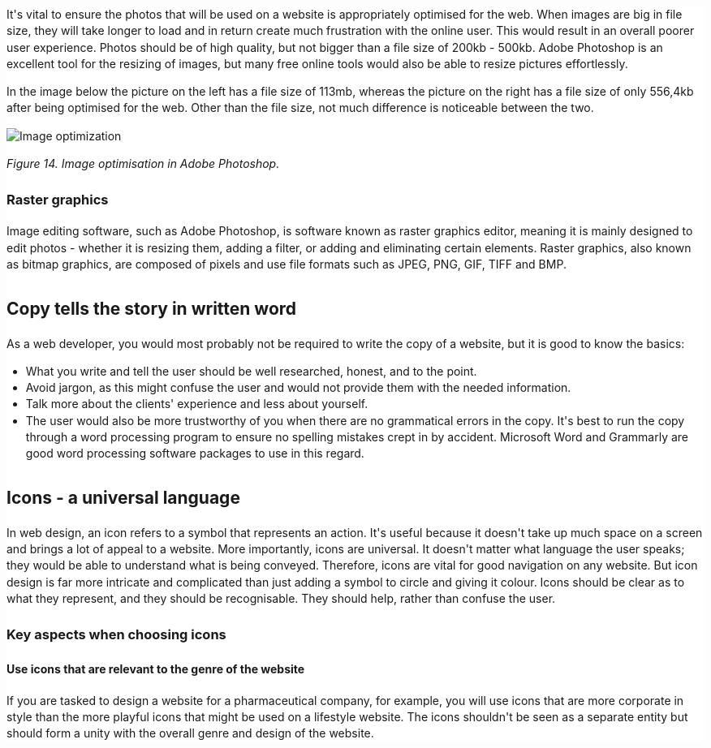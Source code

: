 It's vital to ensure the photos that will be used on a website is appropriately optimised for the web. When images are big in file size, they will take longer to load and in return create much frustration with the online user. This would result in an overall poorer user experience. Photos should be of high quality, but not bigger than a file size of 200kb - 500kb. Adobe Photoshop is an excellent tool for the resizing of images, but many free online tools would also be able to resize pictures effortlessly.

In the image below the picture on the left has a file size of 113mb, whereas the picture on the right has a file size of only 556,4kb after being optimised for the web. Other than the file size, not much difference is noticeable between the two.

![Image optimization](../images/design-1/Contentmanagement-14.jpeg)

_Figure 14. Image optimisation in Adobe Photoshop._

### Raster graphics

Image editing software, such as Adobe Photoshop, is software known as raster graphics editor, meaning it is mainly designed to edit photos - whether it is resizing them, adding a filter, or adding and eliminating certain elements. Raster graphics, also known as bitmap graphics, are composed of pixels and use file formats such as JPEG, PNG, GIF, TIFF and BMP.

## Copy tells the story in written word

As a web developer, you would most probably not be required to write the copy of a website, but it is good to know the basics:

- What you write and tell the user should be well researched, honest, and to the point.
- Avoid jargon, as this might confuse the user and would not provide them with the needed information.
- Talk more about the clients' experience and less about yourself.
- The user would also be more trustworthy of you when there are no grammatical errors in the copy. It's best to run the copy through a word processing program to ensure no spelling mistakes crept in by accident. Microsoft Word and Grammarly are good word processing software packages to use in this regard.

## Icons - a universal language

In web design, an icon refers to a symbol that represents an action. It's useful because it doesn't take up much space on a screen and brings a lot of appeal to a website. More importantly, icons are universal. It doesn't matter what language the user speaks; they would be able to understand what is being conveyed. Therefore, icons are vital for good navigation on any website. But icon design is far more intricate and complicated than just adding a symbol to circle and giving it colour. Icons should be clear as to what they represent, and they should be recognisable. They should help, rather than confuse the user.

### Key aspects when choosing icons

#### Use icons that are relevant to the genre of the website

If you are tasked to design a website for a pharmaceutical company, for example, you will use icons that are more corporate in style than the more playful icons that might be used on a lifestyle website. The icons shouldn't be seen as a separate entity but should form a unity with the overall genre and design of the website.
